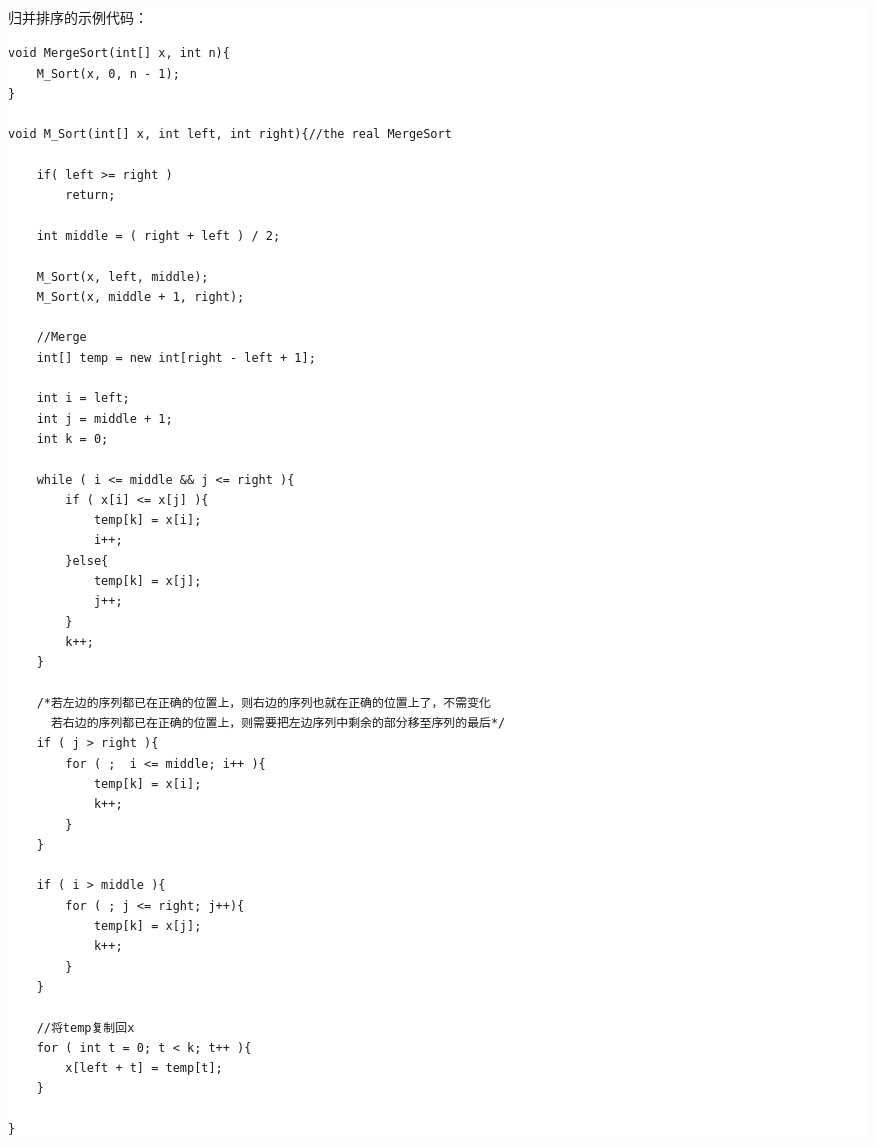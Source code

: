 归并排序的示例代码：

	void MergeSort(int[] x, int n){
		M_Sort(x, 0, n - 1);
	}

	void M_Sort(int[] x, int left, int right){//the real MergeSort
	   
		if( left >= right )
		    return;

		int middle = ( right + left ) / 2;

		M_Sort(x, left, middle);
		M_Sort(x, middle + 1, right);
		
		//Merge
		int[] temp = new int[right - left + 1];

		int i = left;
		int j = middle + 1;
		int k = 0;

		while ( i <= middle && j <= right ){
			if ( x[i] <= x[j] ){
				temp[k] = x[i];
				i++;
			}else{
				temp[k] = x[j];
				j++;
			}
			k++;
		}

		/*若左边的序列都已在正确的位置上，则右边的序列也就在正确的位置上了，不需变化
		  若右边的序列都已在正确的位置上，则需要把左边序列中剩余的部分移至序列的最后*/
		if ( j > right ){
			for ( ;  i <= middle; i++ ){
				temp[k] = x[i];
				k++;
			}
		}

		if ( i > middle ){
			for ( ; j <= right; j++){
				temp[k] = x[j];
				k++;
			}
		}

		//将temp复制回x
		for ( int t = 0; t < k; t++ ){
			x[left + t] = temp[t];
		}

	}


[NingG]:    http://ningg.github.com  "NingG"
[九大排序算法再总结]:						http://blog.csdn.net/xiazdong/article/details/8462393
[视觉直观感受的7种常用的排序算法]:			http://blog.jobbole.com/11745/
[坐在马桶上看算法：快速排序]:				http://developer.51cto.com/art/201403/430986.htm